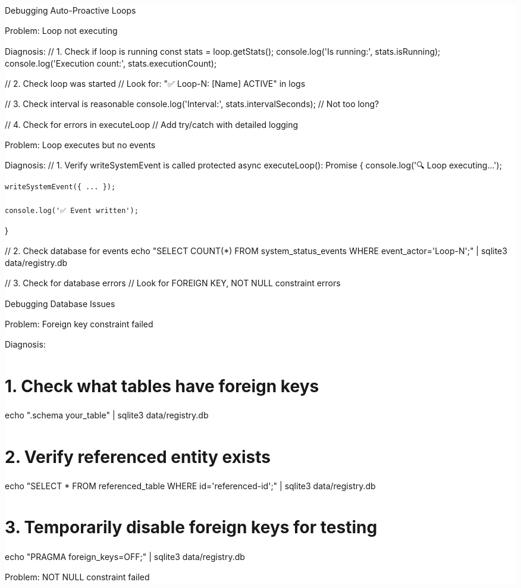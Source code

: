   Debugging Auto-Proactive Loops

  Problem: Loop not executing

  Diagnosis:
  // 1. Check if loop is running
  const stats = loop.getStats();
  console.log('Is running:', stats.isRunning);
  console.log('Execution count:', stats.executionCount);

  // 2. Check loop was started
  // Look for: "✅ Loop-N: [Name] ACTIVE" in logs

  // 3. Check interval is reasonable
  console.log('Interval:', stats.intervalSeconds);  // Not too long?

  // 4. Check for errors in executeLoop
  // Add try/catch with detailed logging

  Problem: Loop executes but no events

  Diagnosis:
  // 1. Verify writeSystemEvent is called
  protected async executeLoop(): Promise<void> {
    console.log('🔍 Loop executing...');

    writeSystemEvent({ ... });

    console.log('✅ Event written');
  }

  // 2. Check database for events
  echo "SELECT COUNT(*) FROM system_status_events WHERE event_actor='Loop-N';" | sqlite3
  data/registry.db

  // 3. Check for database errors
  // Look for FOREIGN KEY, NOT NULL constraint errors

  Debugging Database Issues

  Problem: Foreign key constraint failed

  Diagnosis:
  # 1. Check what tables have foreign keys
  echo ".schema your_table" | sqlite3 data/registry.db

  # 2. Verify referenced entity exists
  echo "SELECT * FROM referenced_table WHERE id='referenced-id';" | sqlite3 data/registry.db

  # 3. Temporarily disable foreign keys for testing
  echo "PRAGMA foreign_keys=OFF;" | sqlite3 data/registry.db

  Problem: NOT NULL constraint failed
